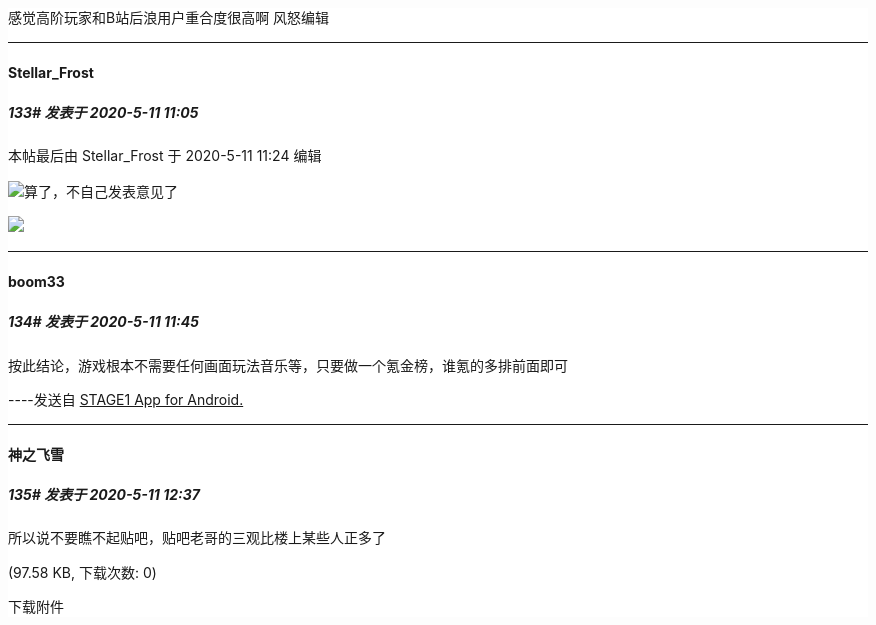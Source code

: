 感觉高阶玩家和B站后浪用户重合度很高啊</blockquote>
风怒编辑







-----

####  Stellar_Frost  
##### 133#       发表于 2020-5-11 11:05



 本帖最后由 Stellar_Frost 于 2020-5-11 11:24 编辑 

<img src="https://static.saraba1st.com/image/smiley/face2017/034.png" referrerpolicy="no-referrer">算了，不自己发表意见了

<img src="https://i.loli.net/2020/05/11/HGboJx4mZzMtWns.jpg" referrerpolicy="no-referrer">









-----

####  boom33  
##### 134#       发表于 2020-5-11 11:45




按此结论，游戏根本不需要任何画面玩法音乐等，只要做一个氪金榜，谁氪的多排前面即可


----发送自 [STAGE1 App for Android.](http://stage1.5j4m.com/?1.33)







-----

####  神之飞雪  
##### 135#       发表于 2020-5-11 12:37




所以说不要瞧不起贴吧，贴吧老哥的三观比楼上某些人正多了







(97.58 KB, 下载次数: 0)




下载附件

